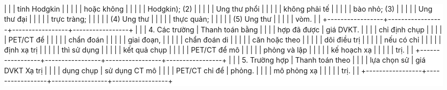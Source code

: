 |                 |                 | tính Hodgkin    |                 |
|                 |                 | hoặc không      |                 |
|                 |                 | Hodgkin); (2)   |                 |
|                 |                 | Ung thư phổi    |                 |
|                 |                 | không phải tế   |                 |
|                 |                 | bào nhỏ; (3)    |                 |
|                 |                 | Ung thư đại     |                 |
|                 |                 | trực tràng;     |                 |
|                 |                 | (4) Ung thư     |                 |
|                 |                 | thực quản;      |                 |
|                 |                 | (5) Ung thư     |                 |
|                 |                 | vòm.            |                 |
+-----------------+-----------------+-----------------+-----------------+
|                 |                 | 4\. Các trường  | Thanh toán bằng |
|                 |                 | hợp đã được     | giá DVKT.       |
|                 |                 | chỉ định chụp   |                 |
|                 |                 | PET/CT để       |                 |
|                 |                 | chẩn đoán       |                 |
|                 |                 | giai đoạn,      |                 |
|                 |                 | chẩn đoán di    |                 |
|                 |                 | căn hoặc theo   |                 |
|                 |                 | dõi điều trị    |                 |
|                 |                 | nếu có chỉ      |                 |
|                 |                 | định xạ trị     |                 |
|                 |                 | thì sử dụng     |                 |
|                 |                 | kết quả chụp    |                 |
|                 |                 | PET/CT để mô    |                 |
|                 |                 | phỏng và lập    |                 |
|                 |                 | kế hoạch xạ     |                 |
|                 |                 | trị.            |                 |
+-----------------+-----------------+-----------------+-----------------+
|                 |                 | 5\. Trường hợp  | Thanh toán theo |
|                 |                 | lựa chọn sử     | giá DVKT Xạ trị |
|                 |                 | dụng chụp       | sử dụng CT mô   |
|                 |                 | PET/CT chỉ để   | phỏng.          |
|                 |                 | mô phỏng xạ     |                 |
|                 |                 | trị.            |                 |
+-----------------+-----------------+-----------------+-----------------+
